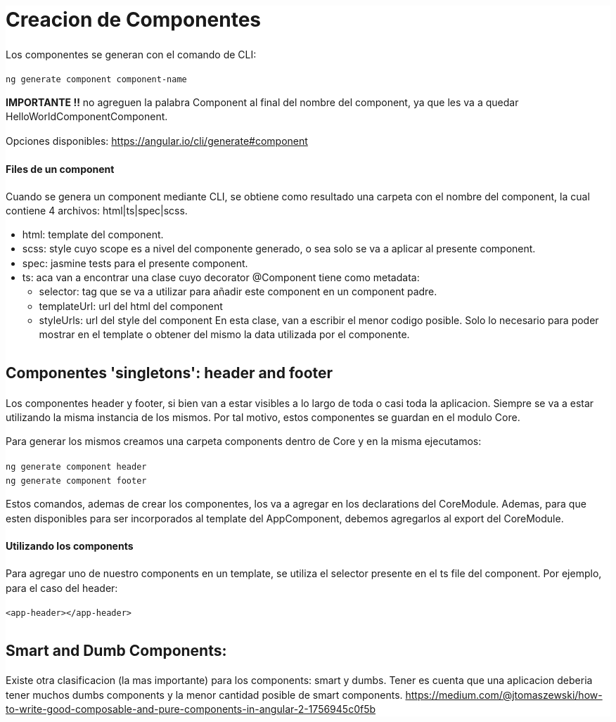 # Creacion de Componentes

Los componentes se generan con el comando de CLI:

`ng generate component component-name`

**IMPORTANTE !!** no agreguen la palabra Component al final del nombre del component, ya que les va a quedar HelloWorldComponentComponent.

Opciones disponibles: https://angular.io/cli/generate#component

#### Files de un component

Cuando se genera un component mediante CLI, se obtiene como resultado una carpeta con el nombre del component, la cual contiene 4 archivos: html|ts|spec|scss.

* html: template del component.
* scss: style cuyo scope es a nivel del componente generado, o sea solo se va a aplicar al presente component.
* spec: jasmine tests para el presente component.
* ts: aca van a encontrar una clase cuyo decorator @Component tiene como metadata:
	- selector: tag que se va a utilizar para añadir este component en un component padre.
  - templateUrl: url del html del component
  - styleUrls: url del style del component
	En esta clase, van a escribir el menor codigo posible. Solo lo necesario para poder mostrar en el template o obtener del mismo la data utilizada por el componente.

## Componentes 'singletons': header and footer

Los componentes header y footer, si bien van a estar visibles a lo largo de toda o casi toda la aplicacion. Siempre se va a estar utilizando la misma instancia de los mismos.
Por tal motivo, estos componentes se guardan en el modulo Core.

Para generar los mismos creamos una carpeta components dentro de Core y en la misma ejecutamos:

```
ng generate component header
ng generate component footer
```

Estos comandos, ademas de crear los componentes, los va a agregar en los declarations del CoreModule.
Ademas, para que esten disponibles para ser incorporados al template del AppComponent, debemos agregarlos al export del CoreModule.

#### Utilizando los components
Para agregar uno de nuestro components en un template, se utiliza el selector presente en el ts file del component. Por ejemplo, para el caso del header:

`<app-header></app-header>`

## Smart and Dumb Components:

Existe otra clasificacion (la mas importante) para los components: smart y dumbs. Tener es cuenta que una aplicacion deberia tener muchos dumbs components y la menor cantidad posible de smart components.
https://medium.com/@jtomaszewski/how-to-write-good-composable-and-pure-components-in-angular-2-1756945c0f5b
